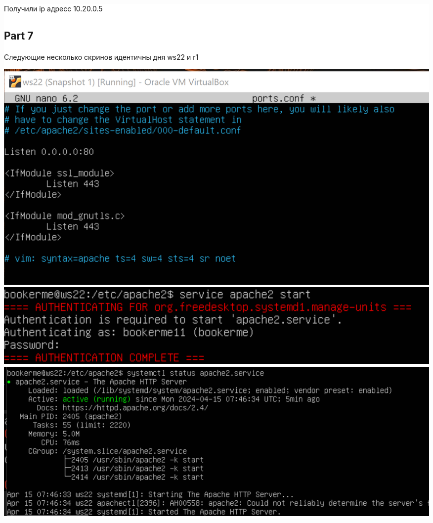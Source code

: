 Получили ip адресс 10.20.0.5

## Part 7

Следующие несколько скринов идентичны дня ws22 и r1

![](screenshots/20240415104806.png)
![](screenshots/20240415105218.png)
![](screenshots/20240415105237.png)
